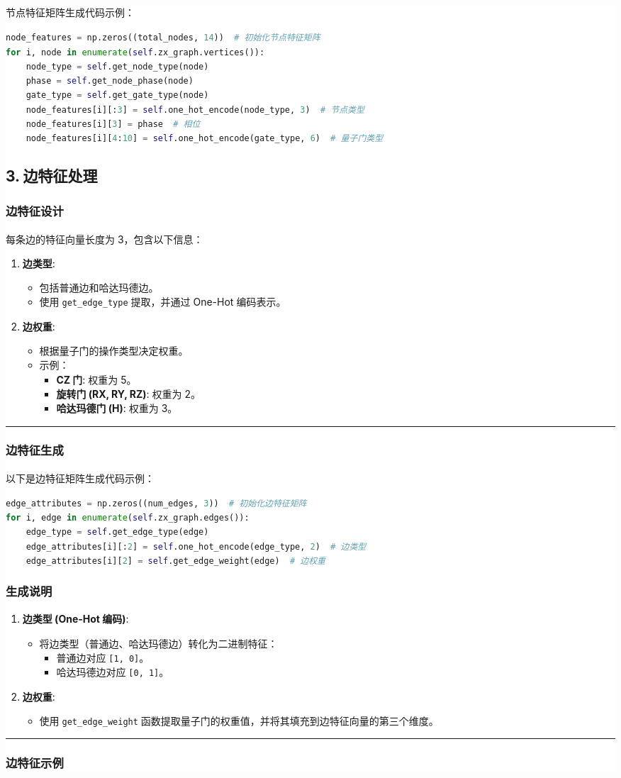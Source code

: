 节点特征矩阵生成代码示例：
```python
node_features = np.zeros((total_nodes, 14))  # 初始化节点特征矩阵
for i, node in enumerate(self.zx_graph.vertices()):
    node_type = self.get_node_type(node)
    phase = self.get_node_phase(node)
    gate_type = self.get_gate_type(node)
    node_features[i][:3] = self.one_hot_encode(node_type, 3)  # 节点类型
    node_features[i][3] = phase  # 相位
    node_features[i][4:10] = self.one_hot_encode(gate_type, 6)  # 量子门类型
```
## **3. 边特征处理**

### **边特征设计**

每条边的特征向量长度为 3，包含以下信息：

1. **边类型**:
   - 包括普通边和哈达玛德边。
   - 使用 `get_edge_type` 提取，并通过 One-Hot 编码表示。

2. **边权重**:
   - 根据量子门的操作类型决定权重。
   - 示例：
     - **CZ 门**: 权重为 5。
     - **旋转门 (RX, RY, RZ)**: 权重为 2。
     - **哈达玛德门 (H)**: 权重为 3。

---

### **边特征生成**

以下是边特征矩阵生成代码示例：
```python
edge_attributes = np.zeros((num_edges, 3))  # 初始化边特征矩阵
for i, edge in enumerate(self.zx_graph.edges()):
    edge_type = self.get_edge_type(edge)
    edge_attributes[i][:2] = self.one_hot_encode(edge_type, 2)  # 边类型
    edge_attributes[i][2] = self.get_edge_weight(edge)  # 边权重
```
### **生成说明**

1. **边类型 (One-Hot 编码)**:
   - 将边类型（普通边、哈达玛德边）转化为二进制特征：
     - 普通边对应 `[1, 0]`。
     - 哈达玛德边对应 `[0, 1]`。

2. **边权重**:
   - 使用 `get_edge_weight` 函数提取量子门的权重值，并将其填充到边特征向量的第三个维度。

---

### **边特征示例**
